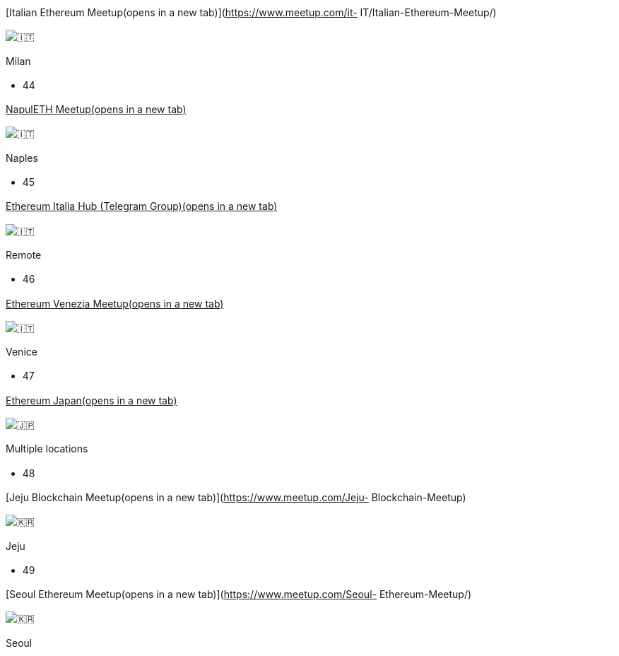 [Italian Ethereum Meetup(opens in a new tab)](https://www.meetup.com/it-
IT/Italian-Ethereum-Meetup/)

![🇮🇹](https://cdnjs.cloudflare.com/ajax/libs/twemoji/12.0.4/2/svg/1f1ee-1f1f9.svg)

Milan

  * 44

[NapulETH Meetup(opens in a new
tab)](https://www.eventbrite.it/e/863744451907/)

![🇮🇹](https://cdnjs.cloudflare.com/ajax/libs/twemoji/12.0.4/2/svg/1f1ee-1f1f9.svg)

Naples

  * 45

[Ethereum Italia Hub (Telegram Group)(opens in a new
tab)](https://t.me/ethereumitalia)

![🇮🇹](https://cdnjs.cloudflare.com/ajax/libs/twemoji/12.0.4/2/svg/1f1ee-1f1f9.svg)

Remote

  * 46

[Ethereum Venezia Meetup(opens in a new tab)](https://discord.gg/VMzVjCHN8k)

![🇮🇹](https://cdnjs.cloudflare.com/ajax/libs/twemoji/12.0.4/2/svg/1f1ee-1f1f9.svg)

Venice

  * 47

[Ethereum Japan(opens in a new tab)](https://ethereumjapan.connpass.com/)

![🇯🇵](https://cdnjs.cloudflare.com/ajax/libs/twemoji/12.0.4/2/svg/1f1ef-1f1f5.svg)

Multiple locations

  * 48

[Jeju Blockchain Meetup(opens in a new tab)](https://www.meetup.com/Jeju-
Blockchain-Meetup)

![🇰🇷](https://cdnjs.cloudflare.com/ajax/libs/twemoji/12.0.4/2/svg/1f1f0-1f1f7.svg)

Jeju

  * 49

[Seoul Ethereum Meetup(opens in a new tab)](https://www.meetup.com/Seoul-
Ethereum-Meetup/)

![🇰🇷](https://cdnjs.cloudflare.com/ajax/libs/twemoji/12.0.4/2/svg/1f1f0-1f1f7.svg)

Seoul
